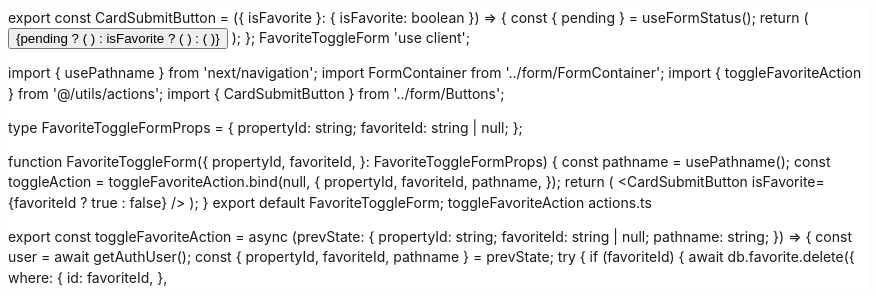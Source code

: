export const CardSubmitButton = ({ isFavorite }: { isFavorite: boolean }) => {
const { pending } = useFormStatus();
return (
<Button
      type='submit'
      size='icon'
      variant='outline'
      className=' p-2 cursor-pointer'
    >
{pending ? (
<ReloadIcon className=' animate-spin' />
) : isFavorite ? (
<FaHeart />
) : (
<FaRegHeart />
)}
</Button>
);
};
FavoriteToggleForm
'use client';

import { usePathname } from 'next/navigation';
import FormContainer from '../form/FormContainer';
import { toggleFavoriteAction } from '@/utils/actions';
import { CardSubmitButton } from '../form/Buttons';

type FavoriteToggleFormProps = {
propertyId: string;
favoriteId: string | null;
};

function FavoriteToggleForm({
propertyId,
favoriteId,
}: FavoriteToggleFormProps) {
const pathname = usePathname();
const toggleAction = toggleFavoriteAction.bind(null, {
propertyId,
favoriteId,
pathname,
});
return (
<FormContainer action={toggleAction}>
<CardSubmitButton isFavorite={favoriteId ? true : false} />
</FormContainer>
);
}
export default FavoriteToggleForm;
toggleFavoriteAction
actions.ts

export const toggleFavoriteAction = async (prevState: {
propertyId: string;
favoriteId: string | null;
pathname: string;
}) => {
const user = await getAuthUser();
const { propertyId, favoriteId, pathname } = prevState;
try {
if (favoriteId) {
await db.favorite.delete({
where: {
id: favoriteId,
},